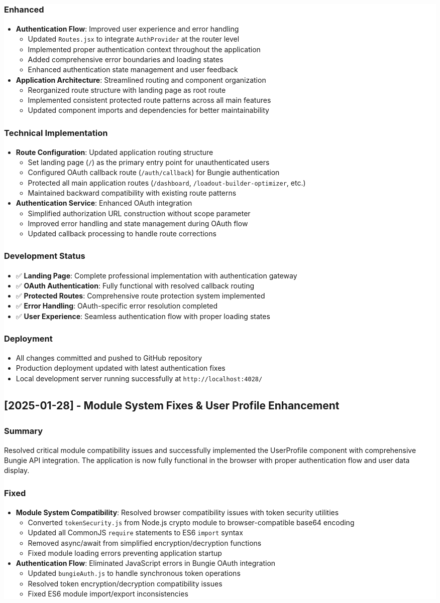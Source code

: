 ### Enhanced
- **Authentication Flow**: Improved user experience and error handling
  - Updated `Routes.jsx` to integrate `AuthProvider` at the router level
  - Implemented proper authentication context throughout the application
  - Added comprehensive error boundaries and loading states
  - Enhanced authentication state management and user feedback
- **Application Architecture**: Streamlined routing and component organization
  - Reorganized route structure with landing page as root route
  - Implemented consistent protected route patterns across all main features
  - Updated component imports and dependencies for better maintainability

### Technical Implementation
- **Route Configuration**: Updated application routing structure
  - Set landing page (`/`) as the primary entry point for unauthenticated users
  - Configured OAuth callback route (`/auth/callback`) for Bungie authentication
  - Protected all main application routes (`/dashboard`, `/loadout-builder-optimizer`, etc.)
  - Maintained backward compatibility with existing route patterns
- **Authentication Service**: Enhanced OAuth integration
  - Simplified authorization URL construction without scope parameter
  - Improved error handling and state management during OAuth flow
  - Updated callback processing to handle route corrections

### Development Status
- ✅ **Landing Page**: Complete professional implementation with authentication gateway
- ✅ **OAuth Authentication**: Fully functional with resolved callback routing
- ✅ **Protected Routes**: Comprehensive route protection system implemented
- ✅ **Error Handling**: OAuth-specific error resolution completed
- ✅ **User Experience**: Seamless authentication flow with proper loading states

### Deployment
- All changes committed and pushed to GitHub repository
- Production deployment updated with latest authentication fixes
- Local development server running successfully at `http://localhost:4028/`

## [2025-01-28] - Module System Fixes & User Profile Enhancement

### Summary
Resolved critical module compatibility issues and successfully implemented the UserProfile component with comprehensive Bungie API integration. The application is now fully functional in the browser with proper authentication flow and user data display.

### Fixed
- **Module System Compatibility**: Resolved browser compatibility issues with token security utilities
  - Converted `tokenSecurity.js` from Node.js crypto module to browser-compatible base64 encoding
  - Updated all CommonJS `require` statements to ES6 `import` syntax
  - Removed async/await from simplified encryption/decryption functions
  - Fixed module loading errors preventing application startup
- **Authentication Flow**: Eliminated JavaScript errors in Bungie OAuth integration
  - Updated `bungieAuth.js` to handle synchronous token operations
  - Resolved token encryption/decryption compatibility issues
  - Fixed ES6 module import/export inconsistencies
